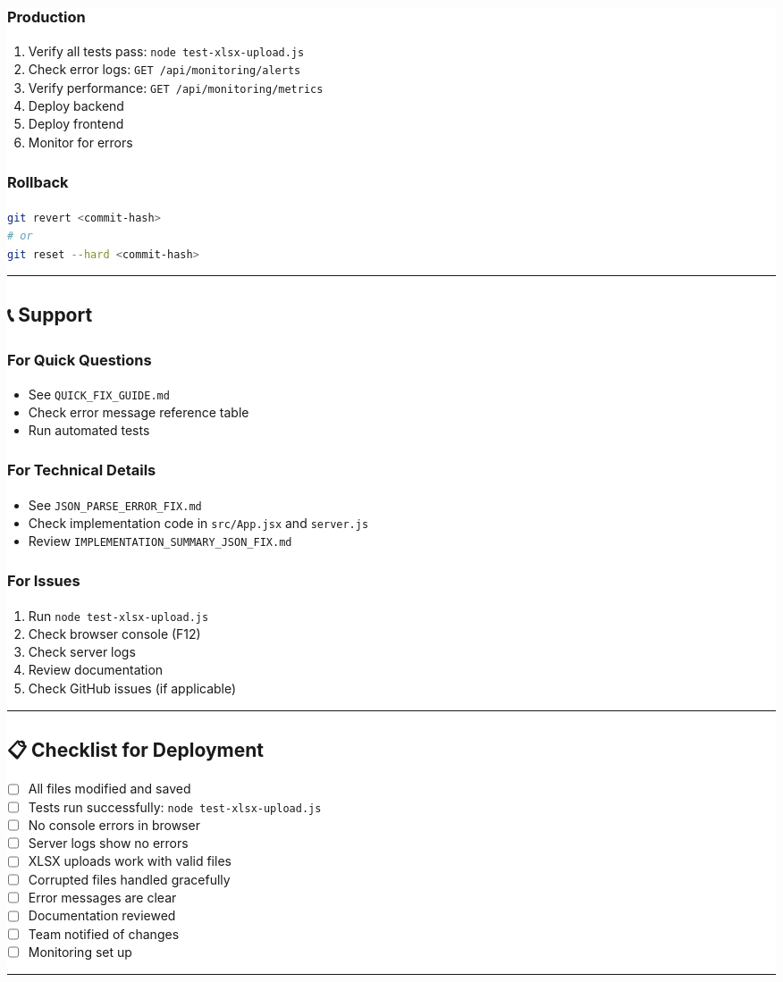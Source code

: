 ### Production
1. Verify all tests pass: `node test-xlsx-upload.js`
2. Check error logs: `GET /api/monitoring/alerts`
3. Verify performance: `GET /api/monitoring/metrics`
4. Deploy backend
5. Deploy frontend
6. Monitor for errors

### Rollback
```bash
git revert <commit-hash>
# or
git reset --hard <commit-hash>
```

---

## 📞 Support

### For Quick Questions
- See `QUICK_FIX_GUIDE.md`
- Check error message reference table
- Run automated tests

### For Technical Details
- See `JSON_PARSE_ERROR_FIX.md`
- Check implementation code in `src/App.jsx` and `server.js`
- Review `IMPLEMENTATION_SUMMARY_JSON_FIX.md`

### For Issues
1. Run `node test-xlsx-upload.js`
2. Check browser console (F12)
3. Check server logs
4. Review documentation
5. Check GitHub issues (if applicable)

---

## 📋 Checklist for Deployment

- [ ] All files modified and saved
- [ ] Tests run successfully: `node test-xlsx-upload.js`
- [ ] No console errors in browser
- [ ] Server logs show no errors
- [ ] XLSX uploads work with valid files
- [ ] Corrupted files handled gracefully
- [ ] Error messages are clear
- [ ] Documentation reviewed
- [ ] Team notified of changes
- [ ] Monitoring set up

---